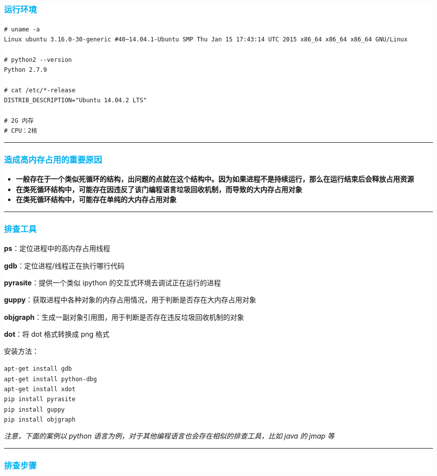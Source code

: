 ### <font color=#00b0f0>运行环境</font>

```
# uname -a
Linux ubuntu 3.16.0-30-generic #40~14.04.1-Ubuntu SMP Thu Jan 15 17:43:14 UTC 2015 x86_64 x86_64 x86_64 GNU/Linux

# python2 --version
Python 2.7.9

# cat /etc/*-release
DISTRIB_DESCRIPTION="Ubuntu 14.04.2 LTS"

# 2G 内存
# CPU：2核
```

---

### <font color=#00b0f0>造成高内存占用的重要原因</font>

- **一般存在于一个类似死循环的结构，出问题的点就在这个结构中。因为如果进程不是持续运行，那么在运行结束后会释放占用资源**
- **在类死循环结构中，可能存在因违反了该门编程语言垃圾回收机制，而导致的大内存占用对象**
- **在类死循环结构中，可能存在单纯的大内存占用对象**

---

### <font color=#00b0f0>排查工具</font>

**ps**：定位进程中的高内存占用线程

**gdb**：定位进程/线程正在执行哪行代码

**pyrasite**：提供一个类似 ipython 的交互式环境去调试正在运行的进程

**guppy**：获取进程中各种对象的内存占用情况，用于判断是否存在大内存占用对象

**objgraph**：生成一副对象引用图，用于判断是否存在违反垃圾回收机制的对象

**dot**：将 dot 格式转换成 png 格式

安装方法：

```
apt-get install gdb
apt-get install python-dbg
apt-get install xdot
pip install pyrasite
pip install guppy
pip install objgraph
```

*注意，下面的案例以 python 语言为例，对于其他编程语言也会存在相似的排查工具，比如 java 的 jmap 等*

---

### <font color=#00b0f0>排查步骤</font>
